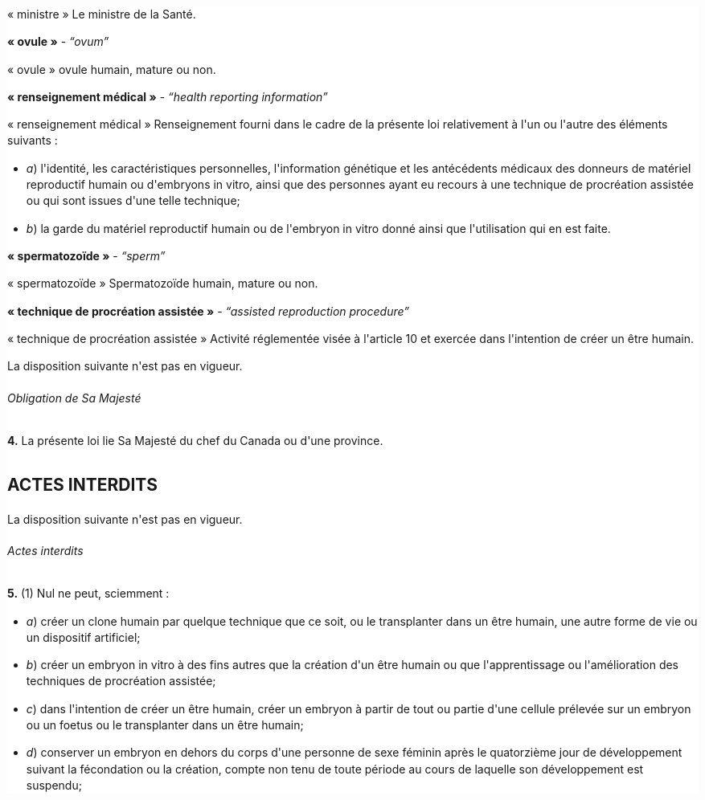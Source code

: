     

« ministre » Le ministre de la Santé.

**« ovule »** - _“ovum”_

    

« ovule » ovule humain, mature ou non.

**« renseignement médical »** - _“health reporting information”_

    

« renseignement médical » Renseignement fourni dans le cadre de la présente loi relativement à l'un ou l'autre des éléments suivants :

  * _a_) l'identité, les caractéristiques personnelles, l'information génétique et les antécédents médicaux des donneurs de matériel reproductif humain ou d'embryons in vitro, ainsi que des personnes ayant eu recours à une technique de procréation assistée ou qui sont issues d'une telle technique;

  * _b_) la garde du matériel reproductif humain ou de l'embryon in vitro donné ainsi que l'utilisation qui en est faite.

**« spermatozoïde »** - _“sperm”_

    

« spermatozoïde » Spermatozoïde humain, mature ou non.

**« technique de procréation assistée »** - _“assisted reproduction procedure”_

    

« technique de procréation assistée » Activité réglementée visée à l'article 10 et exercée dans l'intention de créer un être humain.

La disposition suivante n'est pas en vigueur.

###### Obligation de Sa Majesté

**4.** La présente loi lie Sa Majesté du chef du Canada ou d'une province.

## ACTES INTERDITS

La disposition suivante n'est pas en vigueur.

###### Actes interdits

**5.** (1) Nul ne peut, sciemment :

  * _a_) créer un clone humain par quelque technique que ce soit, ou le transplanter dans un être humain, une autre forme de vie ou un dispositif artificiel;

  * _b_) créer un embryon in vitro à des fins autres que la création d'un être humain ou que l'apprentissage ou l'amélioration des techniques de procréation assistée;

  * _c_) dans l'intention de créer un être humain, créer un embryon à partir de tout ou partie d'une cellule prélevée sur un embryon ou un foetus ou le transplanter dans un être humain;

  * _d_) conserver un embryon en dehors du corps d'une personne de sexe féminin après le quatorzième jour de développement suivant la fécondation ou la création, compte non tenu de toute période au cours de laquelle son développement est suspendu;
